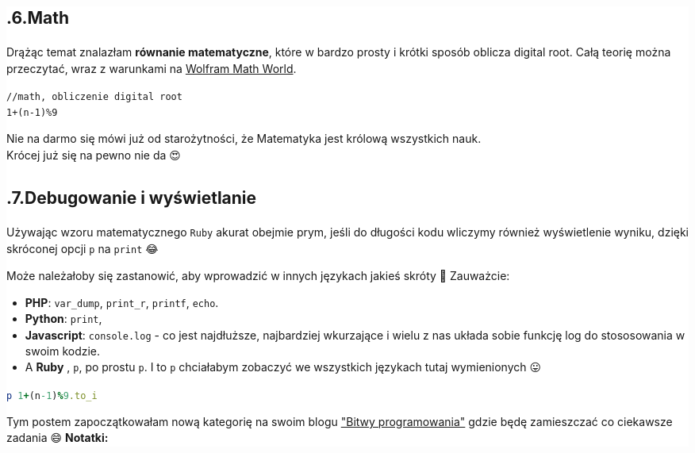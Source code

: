 ## .6.Math
Drążąc temat znalazłam **równanie matematyczne**, które w bardzo prosty i krótki sposób oblicza digital root. Całą teorię można przeczytać, wraz z warunkami na [Wolfram Math World](http://mathworld.wolfram.com/DigitalRoot.html).
```Math
//math, obliczenie digital root
1+(n-1)%9
```
Nie na darmo się mówi już od starożytności, że Matematyka jest królową wszystkich nauk.  
Krócej już się na pewno nie da :heart_eyes:  



## .7.Debugowanie i wyświetlanie
Używając wzoru matematycznego `Ruby` akurat obejmie prym, jeśli do długości kodu wliczymy również wyświetlenie wyniku, dzięki skróconej opcji `p` na `print`  :joy: 

Może należałoby się zastanowić, aby wprowadzić w innych językach jakieś skróty :thinking: 
Zauważcie:
- **PHP**: `var_dump`, `print_r`, `printf`, `echo`.
- **Python**:  `print`,
- **Javascript**: `console.log` - co jest najdłuższe, najbardziej wkurzające i wielu z nas układa sobie funkcję log do stososowania w swoim kodzie.
- A **Ruby** , `p`, po prostu `p`. I to `p` chciałabym zobaczyć we wszystkich językach tutaj wymienionych :stuck_out_tongue:

```rb
p 1+(n-1)%9.to_i
```
Tym postem zapoczątkowałam nową kategorię na swoim blogu ["Bitwy programowania"](../kategoria/bitwy%20programowania) gdzie będę zamieszczać co ciekawsze zadania :smile: 
**Notatki:**

[^1]: [Dokumentacja PHP - array_sum](https://www.php.net/manual/en/function.array-sum.php)
[^2]: Języki `js` i `php` właśnie poprzez te osobliwości traktowane są jako słabotypowane, przez co  niektórzy zajmujący się kodem uważają je jako języki gorsze.

[^3]: Stringi w pythonie są traktowane wewnętrznie jako lista charów. Można się do nich odnosić i interować poprzez index. Test: `a = 'tekst' print(*a) #result: t e k s t`

